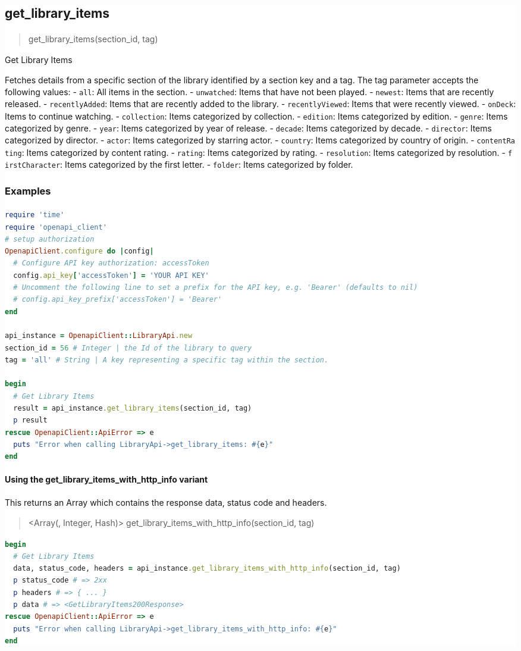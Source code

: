 
## get_library_items

> <GetLibraryItems200Response> get_library_items(section_id, tag)

Get Library Items

Fetches details from a specific section of the library identified by a section key and a tag. The tag parameter accepts the following values: - `all`: All items in the section. - `unwatched`: Items that have not been played. - `newest`: Items that are recently released. - `recentlyAdded`: Items that are recently added to the library. - `recentlyViewed`: Items that were recently viewed. - `onDeck`: Items to continue watching. - `collection`: Items categorized by collection. - `edition`: Items categorized by edition. - `genre`: Items categorized by genre. - `year`: Items categorized by year of release. - `decade`: Items categorized by decade. - `director`: Items categorized by director. - `actor`: Items categorized by starring actor. - `country`: Items categorized by country of origin. - `contentRating`: Items categorized by content rating. - `rating`: Items categorized by rating. - `resolution`: Items categorized by resolution. - `firstCharacter`: Items categorized by the first letter. - `folder`: Items categorized by folder. 

### Examples

```ruby
require 'time'
require 'openapi_client'
# setup authorization
OpenapiClient.configure do |config|
  # Configure API key authorization: accessToken
  config.api_key['accessToken'] = 'YOUR API KEY'
  # Uncomment the following line to set a prefix for the API key, e.g. 'Bearer' (defaults to nil)
  # config.api_key_prefix['accessToken'] = 'Bearer'
end

api_instance = OpenapiClient::LibraryApi.new
section_id = 56 # Integer | the Id of the library to query
tag = 'all' # String | A key representing a specific tag within the section.

begin
  # Get Library Items
  result = api_instance.get_library_items(section_id, tag)
  p result
rescue OpenapiClient::ApiError => e
  puts "Error when calling LibraryApi->get_library_items: #{e}"
end
```

#### Using the get_library_items_with_http_info variant

This returns an Array which contains the response data, status code and headers.

> <Array(<GetLibraryItems200Response>, Integer, Hash)> get_library_items_with_http_info(section_id, tag)

```ruby
begin
  # Get Library Items
  data, status_code, headers = api_instance.get_library_items_with_http_info(section_id, tag)
  p status_code # => 2xx
  p headers # => { ... }
  p data # => <GetLibraryItems200Response>
rescue OpenapiClient::ApiError => e
  puts "Error when calling LibraryApi->get_library_items_with_http_info: #{e}"
end
```
